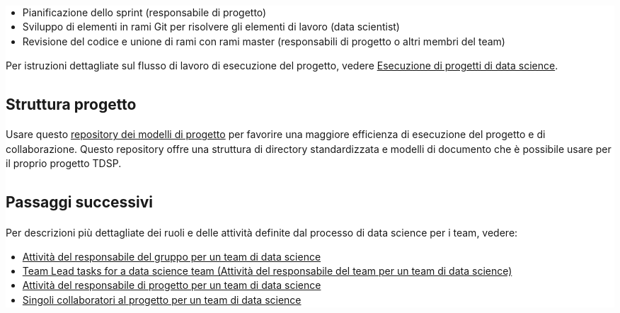 - Pianificazione dello sprint (responsabile di progetto)
- Sviluppo di elementi in rami Git per risolvere gli elementi di lavoro (data scientist)
- Revisione del codice e unione di rami con rami master (responsabili di progetto o altri membri del team)

Per istruzioni dettagliate sul flusso di lavoro di esecuzione del progetto, vedere [Esecuzione di progetti di data science](project-execution.md).

## <a name="project-structure"></a>Struttura progetto

Usare questo [repository dei modelli di progetto](https://github.com/Azure/Azure-TDSP-ProjectTemplate) per favorire una maggiore efficienza di esecuzione del progetto e di collaborazione. Questo repository offre una struttura di directory standardizzata e modelli di documento che è possibile usare per il proprio progetto TDSP.

## <a name="next-steps"></a>Passaggi successivi

Per descrizioni più dettagliate dei ruoli e delle attività definite dal processo di data science per i team, vedere:

- [Attività del responsabile del gruppo per un team di data science](group-manager-tasks.md)
- [Team Lead tasks for a data science team (Attività del responsabile del team per un team di data science)](team-lead-tasks.md)
- [Attività del responsabile di progetto per un team di data science](project-lead-tasks.md)
- [Singoli collaboratori al progetto per un team di data science](project-ic-tasks.md)